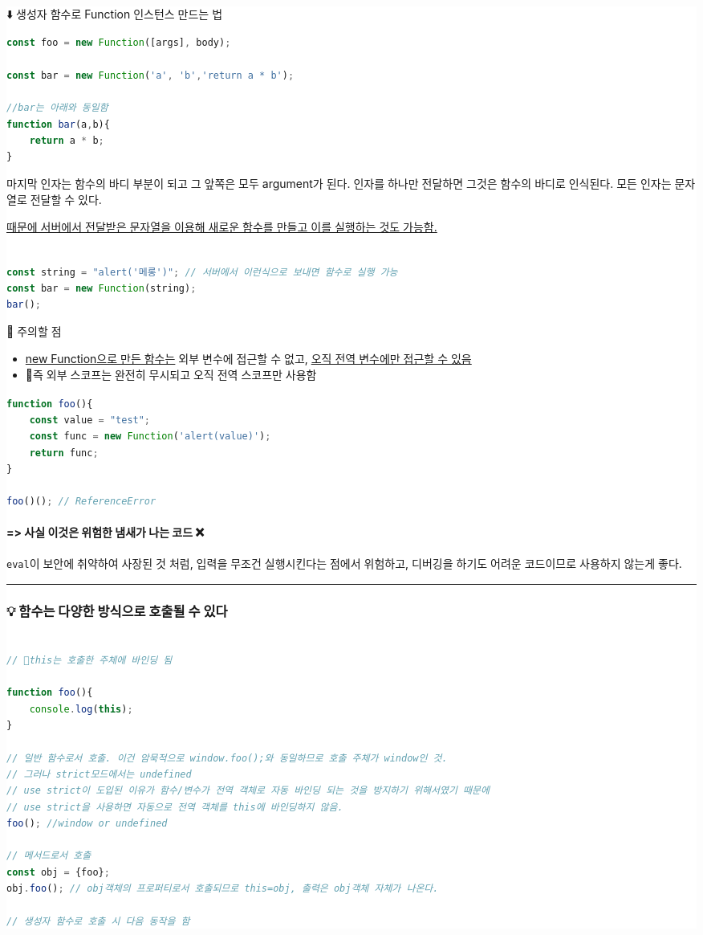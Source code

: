⬇️ 생성자 함수로 Function 인스턴스 만드는 법

```js
const foo = new Function([args], body);

const bar = new Function('a', 'b','return a * b');

//bar는 아래와 동일함
function bar(a,b){
	return a * b;
}

```

마지막 인자는 함수의 바디 부분이 되고 그 앞쪽은 모두 argument가 된다.
인자를 하나만 전달하면 그것은 함수의 바디로 인식된다.
모든 인자는 문자열로 전달할 수 있다.

<u>때문에 서버에서 전달받은 문자열을 이용해 새로운 함수를 만들고 이를 실행하는 것도 가능함.</u>

```js

const string = "alert('메롱')"; // 서버에서 이런식으로 보내면 함수로 실행 가능
const bar = new Function(string);
bar();

```

🚨 주의할 점
- <u> new Function으로 만든 함수는</u> 외부 변수에 접근할 수 없고, <u>오직 전역 변수에만 접근할 수 있음</u>
- 즉 외부 스코프는 완전히 무시되고 오직 전역 스코프만 사용함
```js
function foo(){
	const value = "test";
	const func = new Function('alert(value)');
	return func;
}

foo()(); // ReferenceError
```


#### => 사실 이것은 위험한 냄새가 나는 코드 ❌
`eval`이 보안에 취약하여 사장된 것 처럼, 입력을 무조건 실행시킨다는 점에서 위험하고, 디버깅을 하기도 어려운 코드이므로 사용하지 않는게 좋다.

---

### 💡 함수는 다양한 방식으로 호출될 수 있다

```js

// this는 호출한 주체에 바인딩 됨

function foo(){
	console.log(this);
}

// 일반 함수로서 호출. 이건 암묵적으로 window.foo();와 동일하므로 호출 주체가 window인 것.
// 그러나 strict모드에서는 undefined
// use strict이 도입된 이유가 함수/변수가 전역 객체로 자동 바인딩 되는 것을 방지하기 위해서였기 때문에
// use strict을 사용하면 자동으로 전역 객체를 this에 바인딩하지 않음.
foo(); //window or undefined

// 메서드로서 호출
const obj = {foo};
obj.foo(); // obj객체의 프로퍼티로서 호출되므로 this=obj, 출력은 obj객체 자체가 나온다.

// 생성자 함수로 호출 시 다음 동작을 함
```